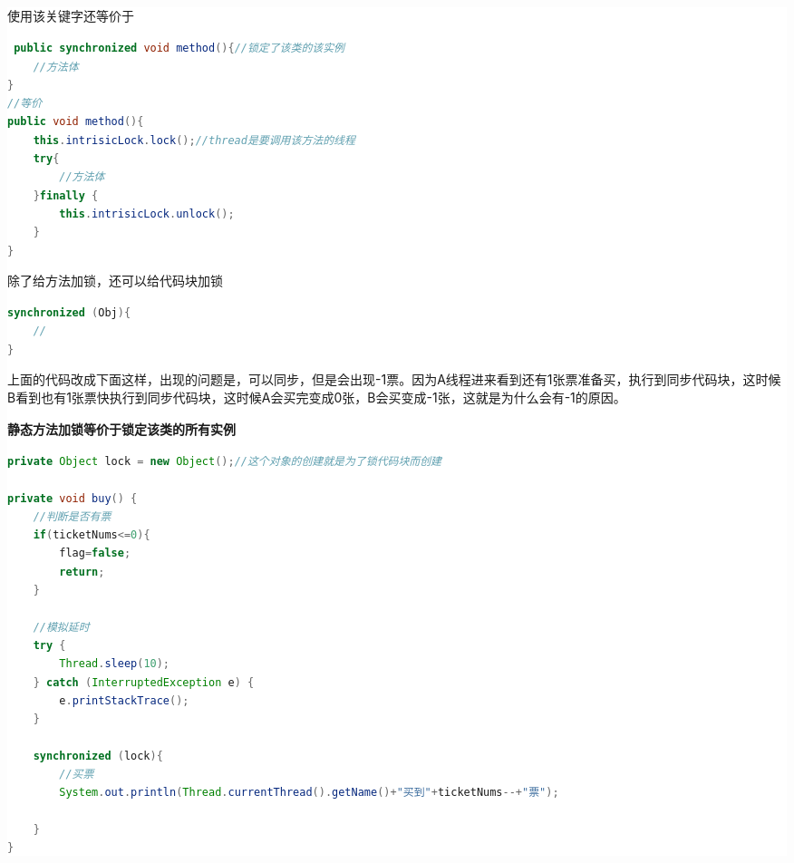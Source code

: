 使用该关键字还等价于

```java
 public synchronized void method(){//锁定了该类的该实例
    //方法体
}
//等价
public void method(){
    this.intrisicLock.lock();//thread是要调用该方法的线程
    try{
        //方法体
    }finally {
        this.intrisicLock.unlock();
    }
}
```

除了给方法加锁，还可以给代码块加锁

```java
synchronized (Obj){
	//
}
```

上面的代码改成下面这样，出现的问题是，可以同步，但是会出现-1票。因为A线程进来看到还有1张票准备买，执行到同步代码块，这时候B看到也有1张票快执行到同步代码块，这时候A会买完变成0张，B会买变成-1张，这就是为什么会有-1的原因。

**静态方法加锁等价于锁定该类的所有实例**

```java
private Object lock = new Object();//这个对象的创建就是为了锁代码块而创建

private void buy() {
    //判断是否有票
    if(ticketNums<=0){
        flag=false;
        return;
    }

    //模拟延时
    try {
        Thread.sleep(10);
    } catch (InterruptedException e) {
        e.printStackTrace();
    }
    
    synchronized (lock){
        //买票
        System.out.println(Thread.currentThread().getName()+"买到"+ticketNums--+"票");

    }
}
```
